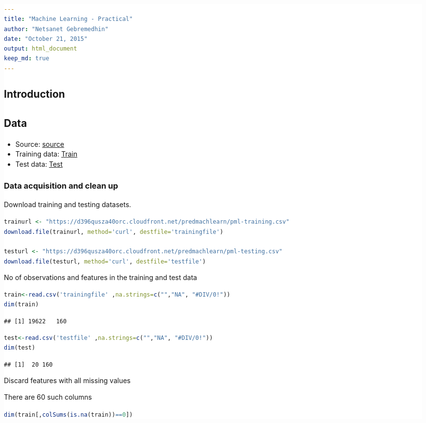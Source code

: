 ```yaml
---
title: "Machine Learning - Practical"
author: "Netsanet Gebremedhin"
date: "October 21, 2015"
output: html_document
keep_md: true
---
```


##  Introduction

## Data

+ Source: [source](http://groupware.les.inf.puc-rio.br/har)
+ Training data: [Train](https://d396qusza40orc.cloudfront.net/predmachlearn/pml-training.csv)
+ Test data: [Test](https://d396qusza40orc.cloudfront.net/predmachlearn/pml-testing.csv)

### Data acquisition and clean up

Download training and testing datasets.


```r
trainurl <- "https://d396qusza40orc.cloudfront.net/predmachlearn/pml-training.csv"
download.file(trainurl, method='curl', destfile='trainingfile')

testurl <- "https://d396qusza40orc.cloudfront.net/predmachlearn/pml-testing.csv"
download.file(testurl, method='curl', destfile='testfile')
```
No of observations and features in the training and test data


```r
train<-read.csv('trainingfile' ,na.strings=c("","NA", "#DIV/0!"))
dim(train)
```

```
## [1] 19622   160
```

```r
test<-read.csv('testfile' ,na.strings=c("","NA", "#DIV/0!"))
dim(test)
```

```
## [1]  20 160
```
Discard features with all missing values

There are 60 such columns 

```r
dim(train[,colSums(is.na(train))==0])
```
